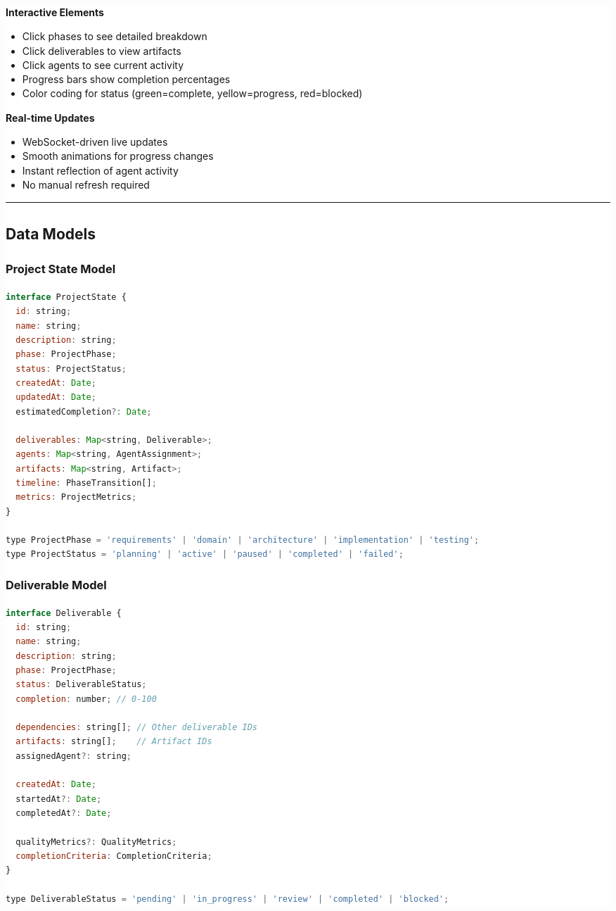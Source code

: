 **Interactive Elements**
- Click phases to see detailed breakdown
- Click deliverables to view artifacts
- Click agents to see current activity
- Progress bars show completion percentages
- Color coding for status (green=complete, yellow=progress, red=blocked)

**Real-time Updates**
- WebSocket-driven live updates
- Smooth animations for progress changes
- Instant reflection of agent activity
- No manual refresh required

---

## Data Models

### Project State Model
```javascript
interface ProjectState {
  id: string;
  name: string;
  description: string;
  phase: ProjectPhase;
  status: ProjectStatus;
  createdAt: Date;
  updatedAt: Date;
  estimatedCompletion?: Date;
  
  deliverables: Map<string, Deliverable>;
  agents: Map<string, AgentAssignment>;
  artifacts: Map<string, Artifact>;
  timeline: PhaseTransition[];
  metrics: ProjectMetrics;
}

type ProjectPhase = 'requirements' | 'domain' | 'architecture' | 'implementation' | 'testing';
type ProjectStatus = 'planning' | 'active' | 'paused' | 'completed' | 'failed';
```

### Deliverable Model
```javascript
interface Deliverable {
  id: string;
  name: string;
  description: string;
  phase: ProjectPhase;
  status: DeliverableStatus;
  completion: number; // 0-100
  
  dependencies: string[]; // Other deliverable IDs
  artifacts: string[];    // Artifact IDs
  assignedAgent?: string;
  
  createdAt: Date;
  startedAt?: Date;
  completedAt?: Date;
  
  qualityMetrics?: QualityMetrics;
  completionCriteria: CompletionCriteria;
}

type DeliverableStatus = 'pending' | 'in_progress' | 'review' | 'completed' | 'blocked';
```